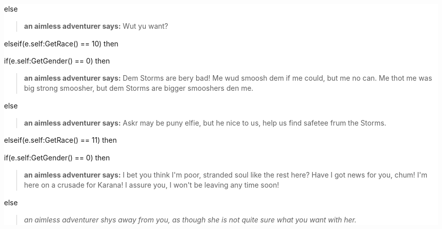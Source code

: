 


else





>**an aimless adventurer says:** Wut yu want?






elseif(e.self:GetRace() == 10) then 




if(e.self:GetGender() == 0) then





>**an aimless adventurer says:** Dem Storms are bery bad! Me wud smoosh dem if me could, but me no can. Me thot me was big strong smoosher, but dem Storms are bigger smooshers den me.




else





>**an aimless adventurer says:** Askr may be puny elfie, but he nice to us, help us find safetee frum the Storms.






elseif(e.self:GetRace() == 11) then 




if(e.self:GetGender() == 0) then





>**an aimless adventurer says:** I bet you think I'm poor, stranded soul like the rest here? Have I got news for you, chum! I'm here on a crusade for Karana! I assure you, I won't be leaving any time soon!




else





>*an aimless adventurer shys away from you, as though she is not quite sure what you want with her.*





